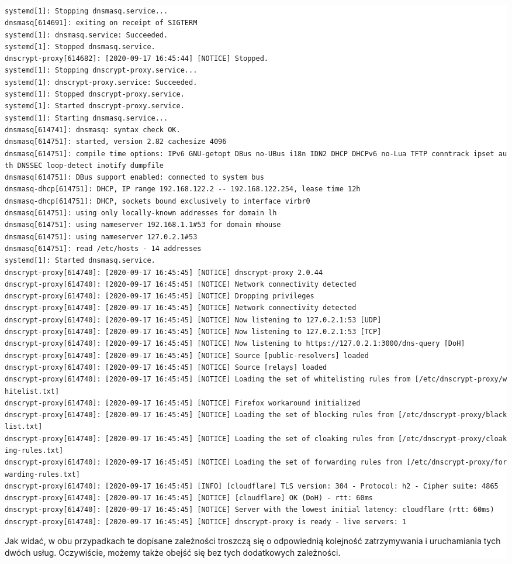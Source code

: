    systemd[1]: Stopping dnsmasq.service...
    dnsmasq[614691]: exiting on receipt of SIGTERM
    systemd[1]: dnsmasq.service: Succeeded.
    systemd[1]: Stopped dnsmasq.service.
    dnscrypt-proxy[614682]: [2020-09-17 16:45:44] [NOTICE] Stopped.
    systemd[1]: Stopping dnscrypt-proxy.service...
    systemd[1]: dnscrypt-proxy.service: Succeeded.
    systemd[1]: Stopped dnscrypt-proxy.service.
    systemd[1]: Started dnscrypt-proxy.service.
    systemd[1]: Starting dnsmasq.service...
    dnsmasq[614741]: dnsmasq: syntax check OK.
    dnsmasq[614751]: started, version 2.82 cachesize 4096
    dnsmasq[614751]: compile time options: IPv6 GNU-getopt DBus no-UBus i18n IDN2 DHCP DHCPv6 no-Lua TFTP conntrack ipset auth DNSSEC loop-detect inotify dumpfile
    dnsmasq[614751]: DBus support enabled: connected to system bus
    dnsmasq-dhcp[614751]: DHCP, IP range 192.168.122.2 -- 192.168.122.254, lease time 12h
    dnsmasq-dhcp[614751]: DHCP, sockets bound exclusively to interface virbr0
    dnsmasq[614751]: using only locally-known addresses for domain lh
    dnsmasq[614751]: using nameserver 192.168.1.1#53 for domain mhouse
    dnsmasq[614751]: using nameserver 127.0.2.1#53
    dnsmasq[614751]: read /etc/hosts - 14 addresses
    systemd[1]: Started dnsmasq.service.
    dnscrypt-proxy[614740]: [2020-09-17 16:45:45] [NOTICE] dnscrypt-proxy 2.0.44
    dnscrypt-proxy[614740]: [2020-09-17 16:45:45] [NOTICE] Network connectivity detected
    dnscrypt-proxy[614740]: [2020-09-17 16:45:45] [NOTICE] Dropping privileges
    dnscrypt-proxy[614740]: [2020-09-17 16:45:45] [NOTICE] Network connectivity detected
    dnscrypt-proxy[614740]: [2020-09-17 16:45:45] [NOTICE] Now listening to 127.0.2.1:53 [UDP]
    dnscrypt-proxy[614740]: [2020-09-17 16:45:45] [NOTICE] Now listening to 127.0.2.1:53 [TCP]
    dnscrypt-proxy[614740]: [2020-09-17 16:45:45] [NOTICE] Now listening to https://127.0.2.1:3000/dns-query [DoH]
    dnscrypt-proxy[614740]: [2020-09-17 16:45:45] [NOTICE] Source [public-resolvers] loaded
    dnscrypt-proxy[614740]: [2020-09-17 16:45:45] [NOTICE] Source [relays] loaded
    dnscrypt-proxy[614740]: [2020-09-17 16:45:45] [NOTICE] Loading the set of whitelisting rules from [/etc/dnscrypt-proxy/whitelist.txt]
    dnscrypt-proxy[614740]: [2020-09-17 16:45:45] [NOTICE] Firefox workaround initialized
    dnscrypt-proxy[614740]: [2020-09-17 16:45:45] [NOTICE] Loading the set of blocking rules from [/etc/dnscrypt-proxy/blacklist.txt]
    dnscrypt-proxy[614740]: [2020-09-17 16:45:45] [NOTICE] Loading the set of cloaking rules from [/etc/dnscrypt-proxy/cloaking-rules.txt]
    dnscrypt-proxy[614740]: [2020-09-17 16:45:45] [NOTICE] Loading the set of forwarding rules from [/etc/dnscrypt-proxy/forwarding-rules.txt]
    dnscrypt-proxy[614740]: [2020-09-17 16:45:45] [INFO] [cloudflare] TLS version: 304 - Protocol: h2 - Cipher suite: 4865
    dnscrypt-proxy[614740]: [2020-09-17 16:45:45] [NOTICE] [cloudflare] OK (DoH) - rtt: 60ms
    dnscrypt-proxy[614740]: [2020-09-17 16:45:45] [NOTICE] Server with the lowest initial latency: cloudflare (rtt: 60ms)
    dnscrypt-proxy[614740]: [2020-09-17 16:45:45] [NOTICE] dnscrypt-proxy is ready - live servers: 1

Jak widać, w obu przypadkach te dopisane zależności troszczą się o odpowiednią kolejność
zatrzymywania i uruchamiania tych dwóch usług. Oczywiście, możemy także obejść się bez tych
dodatkowych zależności.


[1]: https://forum.dug.net.pl/viewtopic.php?id=31524
[2]: https://dnscrypt.info/
[3]: http://www.thekelleys.org.uk/dnsmasq/doc.html
[4]: /tags/resolver/
[5]: /post/konfiguracja-interfejsow-bond-bonding/
[6]: https://github.com/systemd/systemd/issues/15257
[7]: https://www.freedesktop.org/software/systemd/man/systemd-networkd.service.html
[8]: https://www.freedesktop.org/software/systemd/man/systemd-resolved.service.html
[9]: https://en.wikipedia.org/wiki/Server_Name_Indication
[10]: https://blog.cloudflare.com/encrypt-that-sni-firefox-edition/
[11]: https://en.wikipedia.org/wiki/Server_Name_Indication#Encrypted_Client_Hello
[12]: /post/jak-wlaczyc-w-firefox-esni-encrypted-sni/
[13]: https://man7.org/linux/man-pages/man1/chattr.1.html
[14]: https://ext4.wiki.kernel.org/index.php/Ext4_Design#Ext4_Extents
[15]: https://en.wikipedia.org/wiki/DNS_over_HTTPS
[16]: https://en.wikipedia.org/wiki/DNS_over_TLS
[17]: https://dnscrypt.info/protocol/
[18]: http://lists.thekelleys.org.uk/pipermail/dnsmasq-discuss/2013q2/007331.html
[19]: https://bugs.debian.org/cgi-bin/bugreport.cgi?bug=958045
[20]: https://en.wikipedia.org/wiki/DNS_rebinding
[21]: http://0pointer.de/blog/projects/socket-activation.html
[22]: https://www.iana.org/assignments/locally-served-dns-zones/locally-served-dns-zones.xhtml
[23]: https://github.com/DNSCrypt/dnscrypt-proxy/wiki/DNS-server-sources
[24]: https://tools.ietf.org/html/rfc5077
[25]: https://golang.org/src/crypto/tls/cipher_suites.go
[26]: /post/jak-wlaczyc-w-firefox-esni-encrypted-sni/
[27]: https://dnscrypt.info/public-servers/
[28]: https://en.wikipedia.org/wiki/Reverse_DNS_lookup
[29]: https://en.wikipedia.org/wiki/Name_Service_Switch
[30]: https://en.wikipedia.org/wiki/Init#SysV-style
[31]: https://www.freedesktop.org/wiki/Software/systemd/NetworkTarget/
[32]: https://developers.cloudflare.com/1.1.1.1/setting-up-1.1.1.1
[33]: https://www.cloudflare.com/ssl/encrypted-sni/
[34]: /tags/vpn/